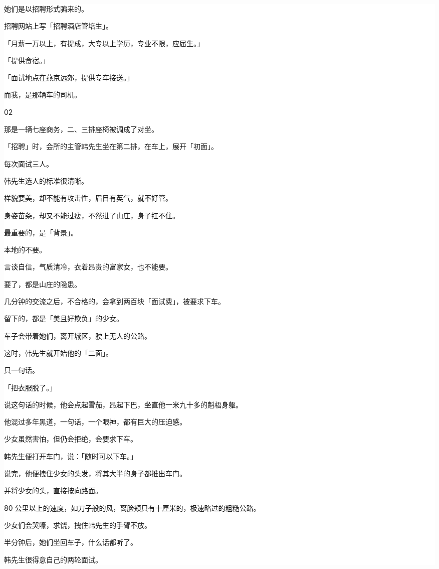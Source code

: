 她们是以招聘形式骗来的。

招聘网站上写「招聘酒店管培生」。

「月薪一万以上，有提成，大专以上学历，专业不限，应届生。」

「提供食宿。」

「面试地点在燕京远郊，提供专车接送。」

而我，是那辆车的司机。

02

那是一辆七座商务，二、三排座椅被调成了对坐。

「招聘」时，会所的主管韩先生坐在第二排，在车上，展开「初面」。

每次面试三人。

韩先生选人的标准很清晰。

样貌要美，却不能有攻击性，眉目有英气，就不好管。

身姿苗条，却又不能过瘦，不然进了山庄，身子扛不住。

最重要的，是「背景」。

本地的不要。

言谈自信，气质清冷，衣着昂贵的富家女，也不能要。

要了，都是山庄的隐患。

几分钟的交流之后，不合格的，会拿到两百块「面试费」，被要求下车。

留下的，都是「美且好欺负」的少女。

车子会带着她们，离开城区，驶上无人的公路。

这时，韩先生就开始他的「二面」。

只一句话。

「把衣服脱了。」

说这句话的时候，他会点起雪茄，昂起下巴，坐直他一米九十多的魁梧身躯。

他混过多年黑道，一句话，一个眼神，都有巨大的压迫感。

少女虽然害怕，但仍会拒绝，会要求下车。

韩先生便打开车门，说：「随时可以下车。」

说完，他便拽住少女的头发，将其大半的身子都推出车门。

并将少女的头，直接按向路面。

80 公里以上的速度，如刀子般的风，离脸颊只有十厘米的，极速略过的粗糙公路。

少女们会哭嚎，求饶，拽住韩先生的手臂不放。

半分钟后，她们坐回车子，什么话都听了。

韩先生很得意自己的两轮面试。
